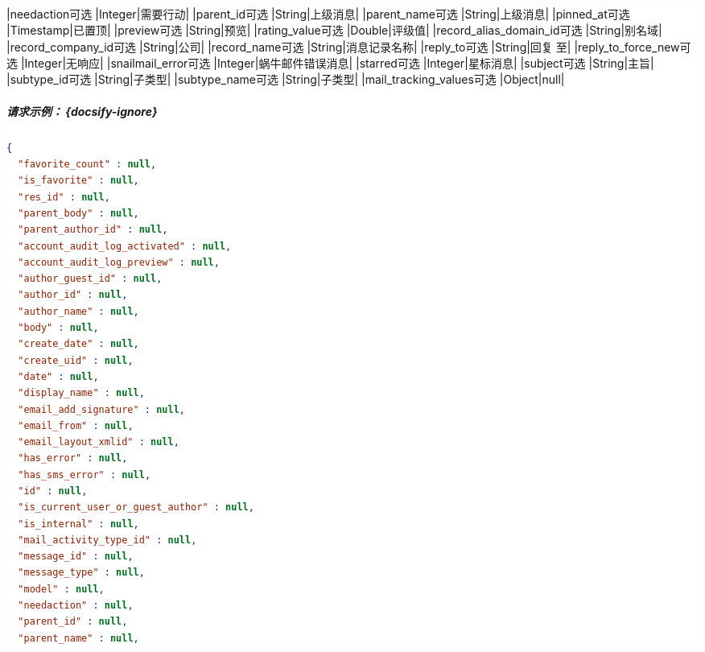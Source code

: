 |<el-row justify="space-between"><el-col :span="20">needaction</el-col><el-col :span="4" style="text-align:right"><el-text size="small" type="success">可选</el-text></el-col> </el-row>|Integer|需要行动|
|<el-row justify="space-between"><el-col :span="20">parent_id</el-col><el-col :span="4" style="text-align:right"><el-text size="small" type="success">可选</el-text></el-col> </el-row>|String|上级消息|
|<el-row justify="space-between"><el-col :span="20">parent_name</el-col><el-col :span="4" style="text-align:right"><el-text size="small" type="success">可选</el-text></el-col> </el-row>|String|上级消息|
|<el-row justify="space-between"><el-col :span="20">pinned_at</el-col><el-col :span="4" style="text-align:right"><el-text size="small" type="success">可选</el-text></el-col> </el-row>|Timestamp|已置顶|
|<el-row justify="space-between"><el-col :span="20">preview</el-col><el-col :span="4" style="text-align:right"><el-text size="small" type="success">可选</el-text></el-col> </el-row>|String|预览|
|<el-row justify="space-between"><el-col :span="20">rating_value</el-col><el-col :span="4" style="text-align:right"><el-text size="small" type="success">可选</el-text></el-col> </el-row>|Double|评级值|
|<el-row justify="space-between"><el-col :span="20">record_alias_domain_id</el-col><el-col :span="4" style="text-align:right"><el-text size="small" type="success">可选</el-text></el-col> </el-row>|String|别名域|
|<el-row justify="space-between"><el-col :span="20">record_company_id</el-col><el-col :span="4" style="text-align:right"><el-text size="small" type="success">可选</el-text></el-col> </el-row>|String|公司|
|<el-row justify="space-between"><el-col :span="20">record_name</el-col><el-col :span="4" style="text-align:right"><el-text size="small" type="success">可选</el-text></el-col> </el-row>|String|消息记录名称|
|<el-row justify="space-between"><el-col :span="20">reply_to</el-col><el-col :span="4" style="text-align:right"><el-text size="small" type="success">可选</el-text></el-col> </el-row>|String|回复 至|
|<el-row justify="space-between"><el-col :span="20">reply_to_force_new</el-col><el-col :span="4" style="text-align:right"><el-text size="small" type="success">可选</el-text></el-col> </el-row>|Integer|无响应|
|<el-row justify="space-between"><el-col :span="20">snailmail_error</el-col><el-col :span="4" style="text-align:right"><el-text size="small" type="success">可选</el-text></el-col> </el-row>|Integer|蜗牛邮件错误消息|
|<el-row justify="space-between"><el-col :span="20">starred</el-col><el-col :span="4" style="text-align:right"><el-text size="small" type="success">可选</el-text></el-col> </el-row>|Integer|星标消息|
|<el-row justify="space-between"><el-col :span="20">subject</el-col><el-col :span="4" style="text-align:right"><el-text size="small" type="success">可选</el-text></el-col> </el-row>|String|主旨|
|<el-row justify="space-between"><el-col :span="20">subtype_id</el-col><el-col :span="4" style="text-align:right"><el-text size="small" type="success">可选</el-text></el-col> </el-row>|String|子类型|
|<el-row justify="space-between"><el-col :span="20">subtype_name</el-col><el-col :span="4" style="text-align:right"><el-text size="small" type="success">可选</el-text></el-col> </el-row>|String|子类型|
|<el-row justify="space-between"><el-col :span="20">mail_tracking_values</el-col><el-col :span="4" style="text-align:right"><el-text size="small" type="success">可选</el-text></el-col> </el-row>|Object|null|



##### 请求示例： {docsify-ignore}
```json
{
  "favorite_count" : null,
  "is_favorite" : null,
  "res_id" : null,
  "parent_body" : null,
  "parent_author_id" : null,
  "account_audit_log_activated" : null,
  "account_audit_log_preview" : null,
  "author_guest_id" : null,
  "author_id" : null,
  "author_name" : null,
  "body" : null,
  "create_date" : null,
  "create_uid" : null,
  "date" : null,
  "display_name" : null,
  "email_add_signature" : null,
  "email_from" : null,
  "email_layout_xmlid" : null,
  "has_error" : null,
  "has_sms_error" : null,
  "id" : null,
  "is_current_user_or_guest_author" : null,
  "is_internal" : null,
  "mail_activity_type_id" : null,
  "message_id" : null,
  "message_type" : null,
  "model" : null,
  "needaction" : null,
  "parent_id" : null,
  "parent_name" : null,
```